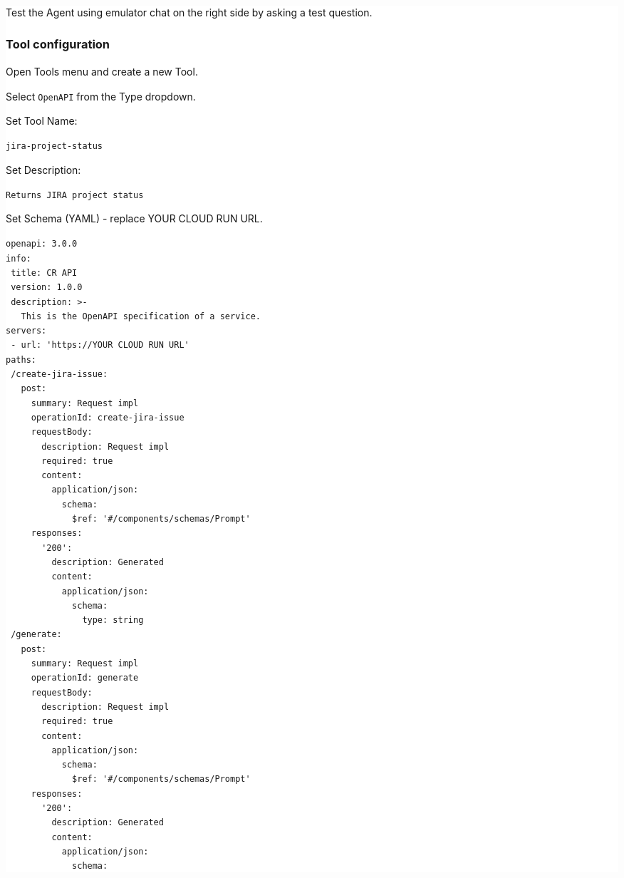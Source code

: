 
Test the Agent using emulator chat on the right side by asking a test question.

### Tool configuration

Open Tools menu and create a new Tool.


Select `OpenAPI` from the Type dropdown.

Set Tool Name:

```
jira-project-status
```

Set Description:

```
Returns JIRA project status
```

Set Schema (YAML) - replace YOUR CLOUD RUN URL.

```
openapi: 3.0.0
info:
 title: CR API
 version: 1.0.0
 description: >-
   This is the OpenAPI specification of a service.
servers:
 - url: 'https://YOUR CLOUD RUN URL'
paths:
 /create-jira-issue:
   post:
     summary: Request impl
     operationId: create-jira-issue
     requestBody:
       description: Request impl
       required: true
       content:
         application/json:
           schema:
             $ref: '#/components/schemas/Prompt'
     responses:
       '200':
         description: Generated
         content:
           application/json:
             schema:
               type: string
 /generate:
   post:
     summary: Request impl
     operationId: generate
     requestBody:
       description: Request impl
       required: true
       content:
         application/json:
           schema:
             $ref: '#/components/schemas/Prompt'
     responses:
       '200':
         description: Generated
         content:
           application/json:
             schema:
```